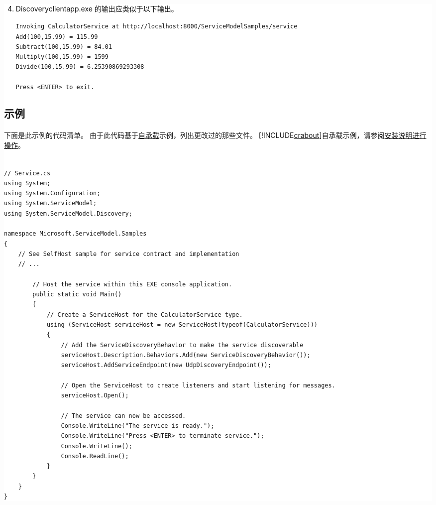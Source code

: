 4.  Discoveryclientapp.exe 的输出应类似于以下输出。  
  
    ```Output  
    Invoking CalculatorService at http://localhost:8000/ServiceModelSamples/service  
    Add(100,15.99) = 115.99  
    Subtract(100,15.99) = 84.01  
    Multiply(100,15.99) = 1599  
    Divide(100,15.99) = 6.25390869293308  
  
    Press <ENTER> to exit.  
    ```  
  
## <a name="example"></a>示例  
 下面是此示例的代码清单。 由于此代码基于[自承载](http://go.microsoft.com/fwlink/?LinkId=145523)示例，列出更改过的那些文件。 [!INCLUDE[crabout](../../../../includes/crabout-md.md)]自承载示例，请参阅[安装说明进行操作](http://go.microsoft.com/fwlink/?LinkId=145522)。  
  
```  
  
// Service.cs  
using System;  
using System.Configuration;  
using System.ServiceModel;  
using System.ServiceModel.Discovery;  
  
namespace Microsoft.ServiceModel.Samples  
{  
    // See SelfHost sample for service contract and implementation  
    // ...  
  
        // Host the service within this EXE console application.  
        public static void Main()  
        {  
            // Create a ServiceHost for the CalculatorService type.  
            using (ServiceHost serviceHost = new ServiceHost(typeof(CalculatorService)))  
            {  
                // Add the ServiceDiscoveryBehavior to make the service discoverable  
                serviceHost.Description.Behaviors.Add(new ServiceDiscoveryBehavior());  
                serviceHost.AddServiceEndpoint(new UdpDiscoveryEndpoint());  
  
                // Open the ServiceHost to create listeners and start listening for messages.  
                serviceHost.Open();  
  
                // The service can now be accessed.  
                Console.WriteLine("The service is ready.");  
                Console.WriteLine("Press <ENTER> to terminate service.");  
                Console.WriteLine();  
                Console.ReadLine();  
            }  
        }  
    }  
}  
```  
  